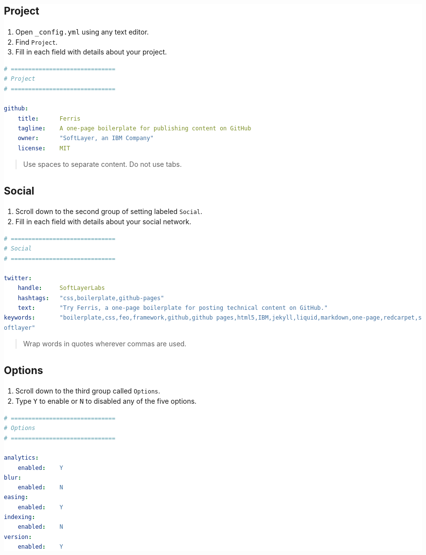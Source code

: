 ## Project

1. Open <samp>_config.yml</samp> using any text editor.
2. Find `Project`.
3. Fill in each field with details about your project.

~~~yaml
# ==============================
# Project
# ==============================

github:
    title:      Ferris
    tagline:    A one-page boilerplate for publishing content on GitHub
    owner:      "SoftLayer, an IBM Company"
    license:    MIT
~~~

> Use spaces to separate content. Do not use tabs.

## Social

1. Scroll down to the second group of setting labeled `Social`.
2. Fill in each field with details about your social network.

~~~yaml
# ==============================
# Social
# ==============================

twitter:
    handle:     SoftLayerLabs
    hashtags:   "css,boilerplate,github-pages"
    text:       "Try Ferris, a one-page boilerplate for posting technical content on GitHub."
keywords:       "boilerplate,css,feo,framework,github,github pages,html5,IBM,jekyll,liquid,markdown,one-page,redcarpet,softlayer"
~~~

> Wrap words in quotes wherever commas are used.

## Options

1. Scroll down to the third group called `Options`.
2. Type <kbd>Y</kbd> to enable or <kbd>N</kbd> to disabled any of the five options.

~~~yaml
# ==============================
# Options
# ==============================

analytics:
    enabled:    Y
blur:
    enabled:    N
easing:
    enabled:    Y
indexing:
    enabled:    N
version:
    enabled:    Y
~~~
